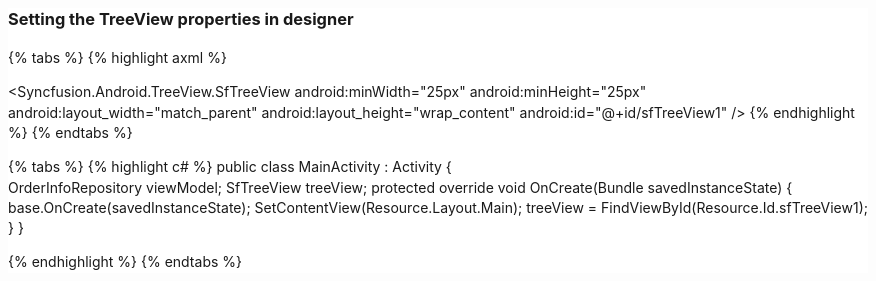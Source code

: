 ### Setting the TreeView properties in designer

{% tabs %}
{% highlight axml %}
<?xml version="1.0" encoding="utf-8"?>
<LinearLayout
	xmlns:android="http://schemas.android.com/apk/res/android"
	xmlns:app="http://schemas.android.com/apk/res-auto"
	xmlns:tools="http://schemas.android.com/tools"
	android:layout_width="match_parent"
	android:layout_height="match_parent"
	android:minWidth="25px"
	android:minHeight="25px">
	<Syncfusion.Android.TreeView.SfTreeView
		android:minWidth="25px"
		android:minHeight="25px"
		android:layout_width="match_parent"
		android:layout_height="wrap_content"
		android:id="@+id/sfTreeView1" />
</LinearLayout>
{% endhighlight %}
{% endtabs %}

{% tabs %}
{% highlight c# %}
public class MainActivity : Activity
{	
	OrderInfoRepository viewModel;
	SfTreeView treeView;
	protected override void OnCreate(Bundle savedInstanceState)
	{	
		base.OnCreate(savedInstanceState);
       	SetContentView(Resource.Layout.Main);
		treeView = FindViewById<SfTreeView>(Resource.Id.sfTreeView1);
	}
}

{% endhighlight %}
{% endtabs %}
